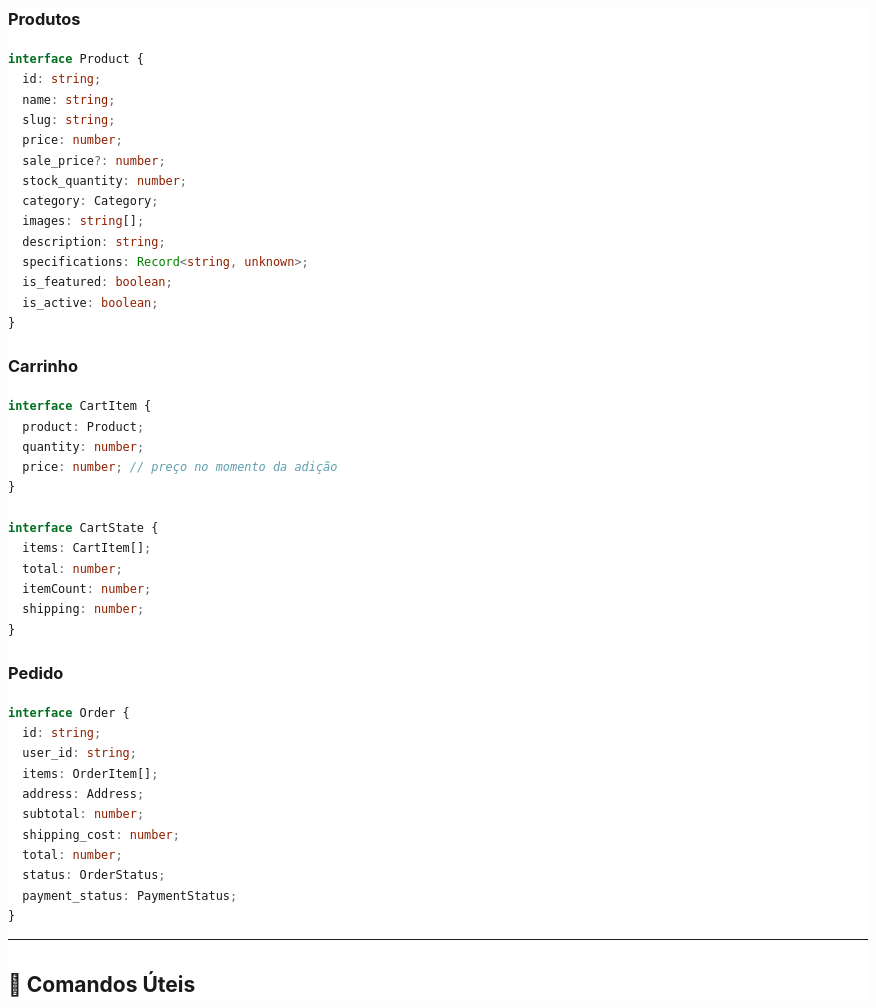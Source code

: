 ### Produtos
```typescript
interface Product {
  id: string;
  name: string;
  slug: string;
  price: number;
  sale_price?: number;
  stock_quantity: number;
  category: Category;
  images: string[];
  description: string;
  specifications: Record<string, unknown>;
  is_featured: boolean;
  is_active: boolean;
}
```

### Carrinho
```typescript
interface CartItem {
  product: Product;
  quantity: number;
  price: number; // preço no momento da adição
}

interface CartState {
  items: CartItem[];
  total: number;
  itemCount: number;
  shipping: number;
}
```

### Pedido
```typescript
interface Order {
  id: string;
  user_id: string;
  items: OrderItem[];
  address: Address;
  subtotal: number;
  shipping_cost: number;
  total: number;
  status: OrderStatus;
  payment_status: PaymentStatus;
}
```

---

## 🚀 Comandos Úteis
